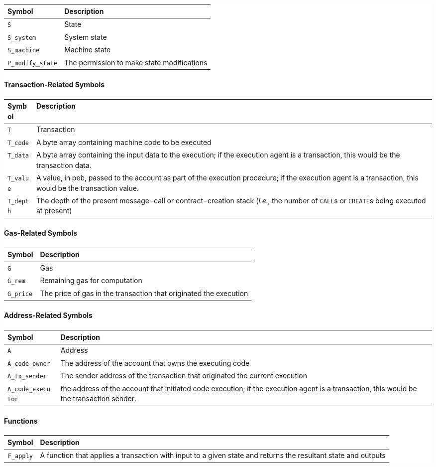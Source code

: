 | Symbol           | Description                                |
|:---------------- |:------------------------------------------ |
| `S`              | State                                      |
| `S_system`       | System state                               |
| `S_machine`      | Machine state                              |
| `P_modify_state` | The permission to make state modifications |

#### Transaction-Related Symbols <a id="transaction-related-symbols"></a>

| Symbol    | Description                                                                                                                                              |
|:--------- |:-------------------------------------------------------------------------------------------------------------------------------------------------------- |
| `T`       | Transaction                                                                                                                                              |
| `T_code`  | A byte array containing machine code to be executed                                                                                                      |
| `T_data`  | A byte array containing the input data to the execution; if the execution agent is a transaction, this would be the transaction data.                    |
| `T_value` | A value, in peb, passed to the account as part of the execution procedure; if the execution agent is a transaction, this would be the transaction value. |
| `T_depth` | The depth of the present message-call or contract-creation stack \(_i.e._, the number of `CALL`s or `CREATE`s being executed at present\)              |

#### Gas-Related Symbols <a id="gas-related-symbols"></a>

| Symbol    | Description                                                       |
|:--------- |:----------------------------------------------------------------- |
| `G`       | Gas                                                               |
| `G_rem`   | Remaining gas for computation                                     |
| `G_price` | The price of gas in the transaction that originated the execution |

#### Address-Related Symbols <a id="address-related-symbols"></a>

| Symbol            | Description                                                                                                                              |
|:----------------- |:---------------------------------------------------------------------------------------------------------------------------------------- |
| `A`               | Address                                                                                                                                  |
| `A_code_owner`    | The address of the account that owns the executing code                                                                                  |
| `A_tx_sender`     | The sender address of the transaction that originated the current execution                                                              |
| `A_code_executor` | the address of the account that initiated code execution; if the execution agent is a transaction, this would be the transaction sender. |

#### Functions <a id="functions"></a>

|  Symbol   | Description                                                                                                   |
|:---------:|:------------------------------------------------------------------------------------------------------------- |
| `F_apply` | A function that applies a transaction with input to a given state and returns the resultant state and outputs |

